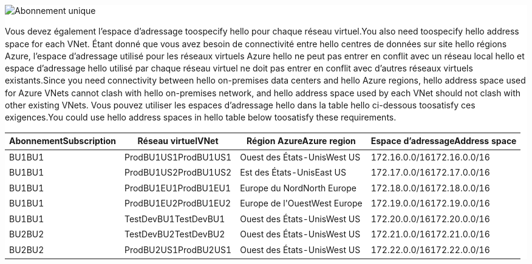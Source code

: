 ![Abonnement unique](./media/virtual-network-vnet-plan-design-arm/figure9.png)

<span data-ttu-id="4b18d-345">Vous devez également l’espace d’adressage toospecify hello pour chaque réseau virtuel.</span><span class="sxs-lookup"><span data-stu-id="4b18d-345">You also need toospecify hello address space for each VNet.</span></span> <span data-ttu-id="4b18d-346">Étant donné que vous avez besoin de connectivité entre hello centres de données sur site hello régions Azure, l’espace d’adressage utilisé pour les réseaux virtuels Azure hello ne peut pas entrer en conflit avec un réseau local hello et espace d’adressage hello utilisé par chaque réseau virtuel ne doit pas entrer en conflit avec d’autres réseaux virtuels existants.</span><span class="sxs-lookup"><span data-stu-id="4b18d-346">Since you need connectivity between hello on-premises data centers and hello Azure regions, hello address space used for Azure VNets cannot clash with hello on-premises network, and hello address space used by each VNet should not clash with other existing VNets.</span></span> <span data-ttu-id="4b18d-347">Vous pouvez utiliser les espaces d’adressage hello dans la table hello ci-dessous toosatisfy ces exigences.</span><span class="sxs-lookup"><span data-stu-id="4b18d-347">You could use hello address spaces in hello table below toosatisfy these requirements.</span></span>  

| <span data-ttu-id="4b18d-348">**Abonnement**</span><span class="sxs-lookup"><span data-stu-id="4b18d-348">**Subscription**</span></span> | <span data-ttu-id="4b18d-349">**Réseau virtuel**</span><span class="sxs-lookup"><span data-stu-id="4b18d-349">**VNet**</span></span> | <span data-ttu-id="4b18d-350">**Région Azure**</span><span class="sxs-lookup"><span data-stu-id="4b18d-350">**Azure region**</span></span> | <span data-ttu-id="4b18d-351">**Espace d’adressage**</span><span class="sxs-lookup"><span data-stu-id="4b18d-351">**Address space**</span></span> |
| --- | --- | --- | --- |
| <span data-ttu-id="4b18d-352">BU1</span><span class="sxs-lookup"><span data-stu-id="4b18d-352">BU1</span></span> |<span data-ttu-id="4b18d-353">ProdBU1US1</span><span class="sxs-lookup"><span data-stu-id="4b18d-353">ProdBU1US1</span></span> |<span data-ttu-id="4b18d-354">Ouest des États-Unis</span><span class="sxs-lookup"><span data-stu-id="4b18d-354">West US</span></span> |<span data-ttu-id="4b18d-355">172.16.0.0/16</span><span class="sxs-lookup"><span data-stu-id="4b18d-355">172.16.0.0/16</span></span> |
| <span data-ttu-id="4b18d-356">BU1</span><span class="sxs-lookup"><span data-stu-id="4b18d-356">BU1</span></span> |<span data-ttu-id="4b18d-357">ProdBU1US2</span><span class="sxs-lookup"><span data-stu-id="4b18d-357">ProdBU1US2</span></span> |<span data-ttu-id="4b18d-358">Est des États-Unis</span><span class="sxs-lookup"><span data-stu-id="4b18d-358">East US</span></span> |<span data-ttu-id="4b18d-359">172.17.0.0/16</span><span class="sxs-lookup"><span data-stu-id="4b18d-359">172.17.0.0/16</span></span> |
| <span data-ttu-id="4b18d-360">BU1</span><span class="sxs-lookup"><span data-stu-id="4b18d-360">BU1</span></span> |<span data-ttu-id="4b18d-361">ProdBU1EU1</span><span class="sxs-lookup"><span data-stu-id="4b18d-361">ProdBU1EU1</span></span> |<span data-ttu-id="4b18d-362">Europe du Nord</span><span class="sxs-lookup"><span data-stu-id="4b18d-362">North Europe</span></span> |<span data-ttu-id="4b18d-363">172.18.0.0/16</span><span class="sxs-lookup"><span data-stu-id="4b18d-363">172.18.0.0/16</span></span> |
| <span data-ttu-id="4b18d-364">BU1</span><span class="sxs-lookup"><span data-stu-id="4b18d-364">BU1</span></span> |<span data-ttu-id="4b18d-365">ProdBU1EU2</span><span class="sxs-lookup"><span data-stu-id="4b18d-365">ProdBU1EU2</span></span> |<span data-ttu-id="4b18d-366">Europe de l'Ouest</span><span class="sxs-lookup"><span data-stu-id="4b18d-366">West Europe</span></span> |<span data-ttu-id="4b18d-367">172.19.0.0/16</span><span class="sxs-lookup"><span data-stu-id="4b18d-367">172.19.0.0/16</span></span> |
| <span data-ttu-id="4b18d-368">BU1</span><span class="sxs-lookup"><span data-stu-id="4b18d-368">BU1</span></span> |<span data-ttu-id="4b18d-369">TestDevBU1</span><span class="sxs-lookup"><span data-stu-id="4b18d-369">TestDevBU1</span></span> |<span data-ttu-id="4b18d-370">Ouest des États-Unis</span><span class="sxs-lookup"><span data-stu-id="4b18d-370">West US</span></span> |<span data-ttu-id="4b18d-371">172.20.0.0/16</span><span class="sxs-lookup"><span data-stu-id="4b18d-371">172.20.0.0/16</span></span> |
| <span data-ttu-id="4b18d-372">BU2</span><span class="sxs-lookup"><span data-stu-id="4b18d-372">BU2</span></span> |<span data-ttu-id="4b18d-373">TestDevBU2</span><span class="sxs-lookup"><span data-stu-id="4b18d-373">TestDevBU2</span></span> |<span data-ttu-id="4b18d-374">Ouest des États-Unis</span><span class="sxs-lookup"><span data-stu-id="4b18d-374">West US</span></span> |<span data-ttu-id="4b18d-375">172.21.0.0/16</span><span class="sxs-lookup"><span data-stu-id="4b18d-375">172.21.0.0/16</span></span> |
| <span data-ttu-id="4b18d-376">BU2</span><span class="sxs-lookup"><span data-stu-id="4b18d-376">BU2</span></span> |<span data-ttu-id="4b18d-377">ProdBU2US1</span><span class="sxs-lookup"><span data-stu-id="4b18d-377">ProdBU2US1</span></span> |<span data-ttu-id="4b18d-378">Ouest des États-Unis</span><span class="sxs-lookup"><span data-stu-id="4b18d-378">West US</span></span> |<span data-ttu-id="4b18d-379">172.22.0.0/16</span><span class="sxs-lookup"><span data-stu-id="4b18d-379">172.22.0.0/16</span></span> |